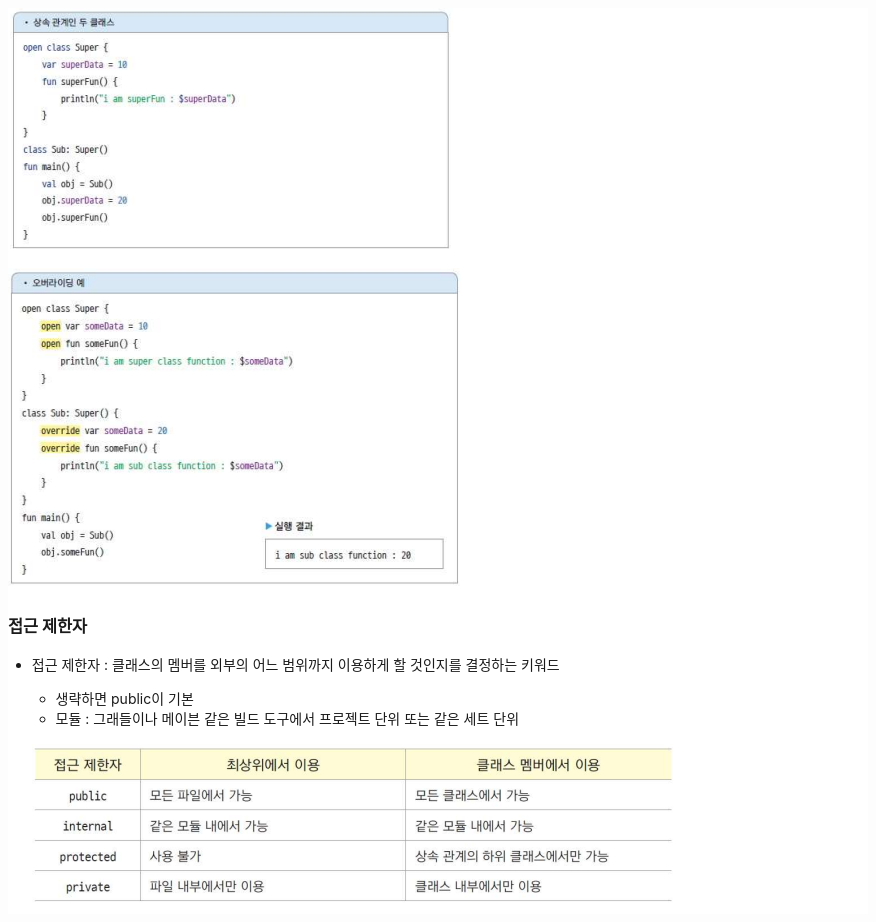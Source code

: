 ![image.png](image%2045.png)

![image.png](image%2046.png)

### 접근 제한자

- 접근 제한자 : 클래스의 멤버를 외부의 어느 범위까지 이용하게 할 것인지를 결정하는 키워드
    - 생략하면 public이 기본
    - 모듈 : 그래들이나 메이븐 같은 빌드 도구에서 프로젝트 단위 또는 같은 세트 단위
    
    ![image.png](image%2047.png)
    
